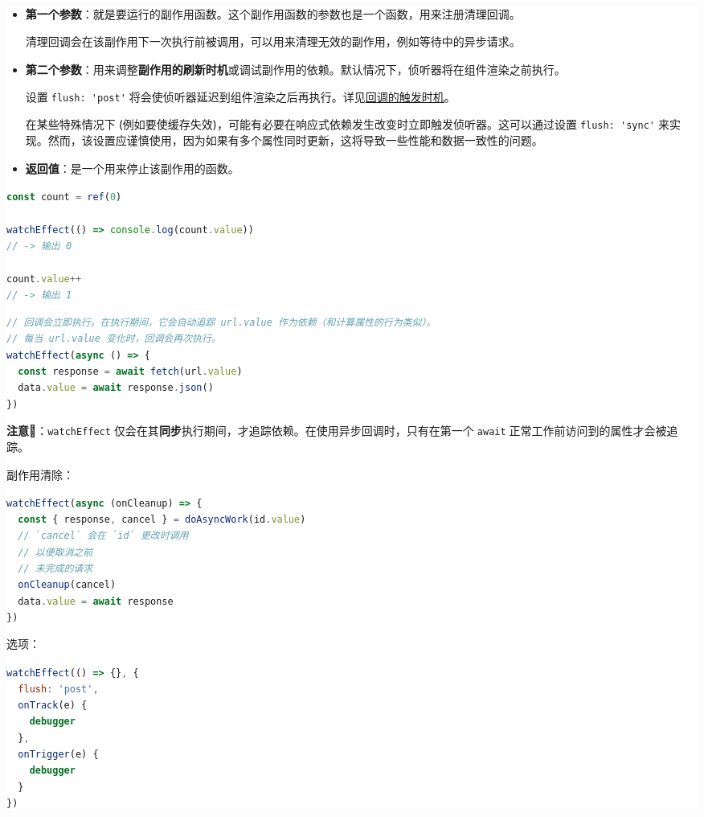 * **第一个参数**：就是要运行的副作用函数。这个副作用函数的参数也是一个函数，用来注册清理回调。

  清理回调会在该副作用下一次执行前被调用，可以用来清理无效的副作用，例如等待中的异步请求。

* **第二个参数**：用来调整**副作用的刷新时机**或调试副作用的依赖。默认情况下，侦听器将在组件渲染之前执行。

  设置 `flush: 'post'` 将会使侦听器延迟到组件渲染之后再执行。详见[回调的触发时机](https://cn.vuejs.org/guide/essentials/watchers.html#callback-flush-timing)。

  在某些特殊情况下 (例如要使缓存失效)，可能有必要在响应式依赖发生改变时立即触发侦听器。这可以通过设置 `flush: 'sync'` 来实现。然而，该设置应谨慎使用，因为如果有多个属性同时更新，这将导致一些性能和数据一致性的问题。

* **返回值**：是一个用来停止该副作用的函数。

```js
const count = ref(0)

watchEffect(() => console.log(count.value))
// -> 输出 0

count.value++
// -> 输出 1
```

```ts
// 回调会立即执行。在执行期间，它会自动追踪 url.value 作为依赖（和计算属性的行为类似）。
// 每当 url.value 变化时，回调会再次执行。
watchEffect(async () => {
  const response = await fetch(url.value)
  data.value = await response.json()
})

```

**注意📢**：`watchEffect` 仅会在其**同步**执行期间，才追踪依赖。在使用异步回调时，只有在第一个 `await` 正常工作前访问到的属性才会被追踪。



副作用清除：

```js
watchEffect(async (onCleanup) => {
  const { response, cancel } = doAsyncWork(id.value)
  // `cancel` 会在 `id` 更改时调用
  // 以便取消之前
  // 未完成的请求
  onCleanup(cancel)
  data.value = await response
})
```

选项：

```js
watchEffect(() => {}, {
  flush: 'post',
  onTrack(e) {
    debugger
  },
  onTrigger(e) {
    debugger
  }
})
```

